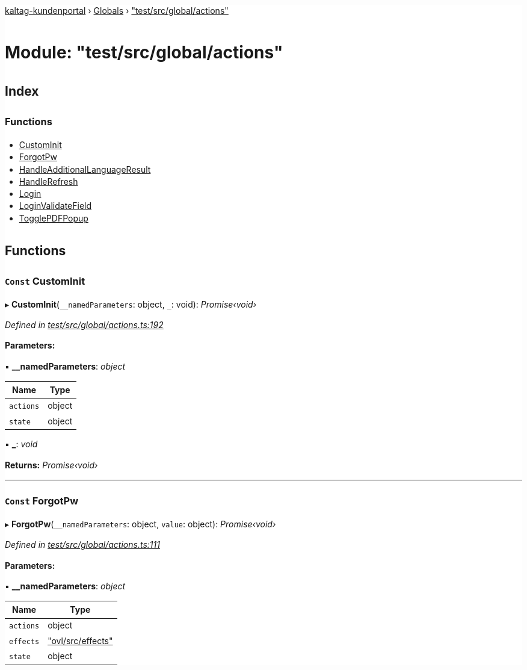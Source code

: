 [kaltag-kundenportal](../README.md) › [Globals](../globals.md) › ["test/src/global/actions"](_test_src_global_actions_.md)

# Module: "test/src/global/actions"

## Index

### Functions

* [CustomInit](_test_src_global_actions_.md#const-custominit)
* [ForgotPw](_test_src_global_actions_.md#const-forgotpw)
* [HandleAdditionalLanguageResult](_test_src_global_actions_.md#const-handleadditionallanguageresult)
* [HandleRefresh](_test_src_global_actions_.md#const-handlerefresh)
* [Login](_test_src_global_actions_.md#const-login)
* [LoginValidateField](_test_src_global_actions_.md#const-loginvalidatefield)
* [TogglePDFPopup](_test_src_global_actions_.md#const-togglepdfpopup)

## Functions

### `Const` CustomInit

▸ **CustomInit**(`__namedParameters`: object, `_`: void): *Promise‹void›*

*Defined in [test/src/global/actions.ts:192](https://github.com/fopsdev/ovl/blob/f9b6194/test/src/global/actions.ts#L192)*

**Parameters:**

▪ **__namedParameters**: *object*

Name | Type |
------ | ------ |
`actions` | object |
`state` | object |

▪ **_**: *void*

**Returns:** *Promise‹void›*

___

### `Const` ForgotPw

▸ **ForgotPw**(`__namedParameters`: object, `value`: object): *Promise‹void›*

*Defined in [test/src/global/actions.ts:111](https://github.com/fopsdev/ovl/blob/f9b6194/test/src/global/actions.ts#L111)*

**Parameters:**

▪ **__namedParameters**: *object*

Name | Type |
------ | ------ |
`actions` | object |
`effects` | ["ovl/src/effects"](_ovl_src_effects_.md) |
`state` | object |
